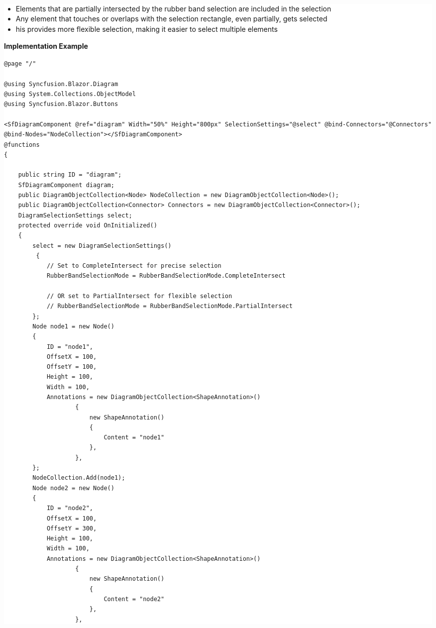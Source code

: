 * Elements that are partially intersected by the rubber band selection are included in the selection
* Any element that touches or overlaps with the selection rectangle, even partially, gets selected
* his provides more flexible selection, making it easier to select multiple elements

**Implementation Example**

```cshtml
@page "/"

@using Syncfusion.Blazor.Diagram
@using System.Collections.ObjectModel
@using Syncfusion.Blazor.Buttons

<SfDiagramComponent @ref="diagram" Width="50%" Height="800px" SelectionSettings="@select" @bind-Connectors="@Connectors" @bind-Nodes="NodeCollection"></SfDiagramComponent>
@functions
{

    public string ID = "diagram";
    SfDiagramComponent diagram;
    public DiagramObjectCollection<Node> NodeCollection = new DiagramObjectCollection<Node>();
    public DiagramObjectCollection<Connector> Connectors = new DiagramObjectCollection<Connector>();
    DiagramSelectionSettings select;
    protected override void OnInitialized()
    {
        select = new DiagramSelectionSettings()
         { 
            // Set to CompleteIntersect for precise selection
            RubberBandSelectionMode = RubberBandSelectionMode.CompleteIntersect
            
            // OR set to PartialIntersect for flexible selection
            // RubberBandSelectionMode = RubberBandSelectionMode.PartialIntersect
        };
        Node node1 = new Node()
        {
            ID = "node1",
            OffsetX = 100,
            OffsetY = 100,
            Height = 100,
            Width = 100,
            Annotations = new DiagramObjectCollection<ShapeAnnotation>()
                    {
                        new ShapeAnnotation()
                        {
                            Content = "node1"
                        },
                    },
        };
        NodeCollection.Add(node1);
        Node node2 = new Node()
        {
            ID = "node2",
            OffsetX = 100,
            OffsetY = 300,
            Height = 100,
            Width = 100,
            Annotations = new DiagramObjectCollection<ShapeAnnotation>()
                    {
                        new ShapeAnnotation()
                        {
                            Content = "node2"
                        },
                    },
```